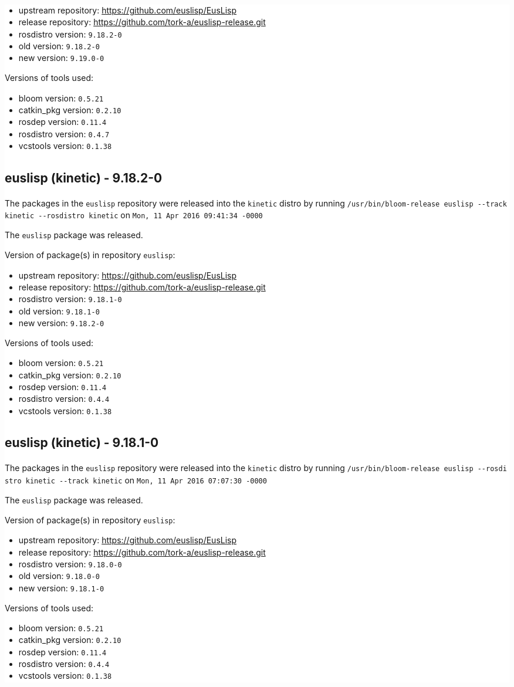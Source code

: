 - upstream repository: https://github.com/euslisp/EusLisp
- release repository: https://github.com/tork-a/euslisp-release.git
- rosdistro version: `9.18.2-0`
- old version: `9.18.2-0`
- new version: `9.19.0-0`

Versions of tools used:

- bloom version: `0.5.21`
- catkin_pkg version: `0.2.10`
- rosdep version: `0.11.4`
- rosdistro version: `0.4.7`
- vcstools version: `0.1.38`


## euslisp (kinetic) - 9.18.2-0

The packages in the `euslisp` repository were released into the `kinetic` distro by running `/usr/bin/bloom-release euslisp --track kinetic --rosdistro kinetic` on `Mon, 11 Apr 2016 09:41:34 -0000`

The `euslisp` package was released.

Version of package(s) in repository `euslisp`:

- upstream repository: https://github.com/euslisp/EusLisp
- release repository: https://github.com/tork-a/euslisp-release.git
- rosdistro version: `9.18.1-0`
- old version: `9.18.1-0`
- new version: `9.18.2-0`

Versions of tools used:

- bloom version: `0.5.21`
- catkin_pkg version: `0.2.10`
- rosdep version: `0.11.4`
- rosdistro version: `0.4.4`
- vcstools version: `0.1.38`


## euslisp (kinetic) - 9.18.1-0

The packages in the `euslisp` repository were released into the `kinetic` distro by running `/usr/bin/bloom-release euslisp --rosdistro kinetic --track kinetic` on `Mon, 11 Apr 2016 07:07:30 -0000`

The `euslisp` package was released.

Version of package(s) in repository `euslisp`:

- upstream repository: https://github.com/euslisp/EusLisp
- release repository: https://github.com/tork-a/euslisp-release.git
- rosdistro version: `9.18.0-0`
- old version: `9.18.0-0`
- new version: `9.18.1-0`

Versions of tools used:

- bloom version: `0.5.21`
- catkin_pkg version: `0.2.10`
- rosdep version: `0.11.4`
- rosdistro version: `0.4.4`
- vcstools version: `0.1.38`
